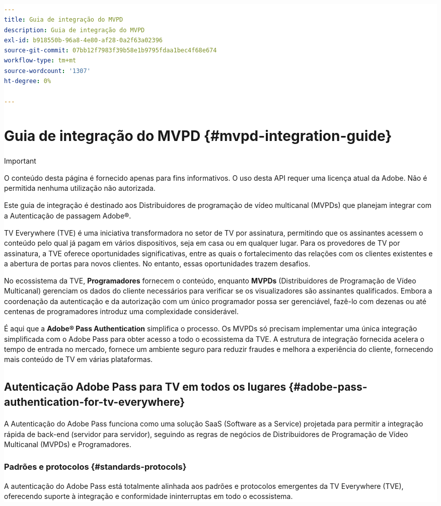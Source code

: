 ```yaml
---
title: Guia de integração do MVPD
description: Guia de integração do MVPD
exl-id: b918550b-96a8-4e80-af28-0a2f63a02396
source-git-commit: 07bb12f7983f39b58e1b9795fdaa1bec4f68e674
workflow-type: tm+mt
source-wordcount: '1307'
ht-degree: 0%

---
```


# Guia de integração do MVPD {#mvpd-integration-guide}

>[!IMPORTANT]
>
> O conteúdo desta página é fornecido apenas para fins informativos. O uso desta API requer uma licença atual da Adobe. Não é permitida nenhuma utilização não autorizada.

Este guia de integração é destinado aos Distribuidores de programação de vídeo multicanal (MVPDs) que planejam integrar com a Autenticação de passagem Adobe®.

TV Everywhere (TVE) é uma iniciativa transformadora no setor de TV por assinatura, permitindo que os assinantes acessem o conteúdo pelo qual já pagam em vários dispositivos, seja em casa ou em qualquer lugar. Para os provedores de TV por assinatura, a TVE oferece oportunidades significativas, entre as quais o fortalecimento das relações com os clientes existentes e a abertura de portas para novos clientes. No entanto, essas oportunidades trazem desafios.

No ecossistema da TVE, **Programadores** fornecem o conteúdo, enquanto **MVPDs** (Distribuidores de Programação de Vídeo Multicanal) gerenciam os dados do cliente necessários para verificar se os visualizadores são assinantes qualificados. Embora a coordenação da autenticação e da autorização com um único programador possa ser gerenciável, fazê-lo com dezenas ou até centenas de programadores introduz uma complexidade considerável.

É aqui que a **Adobe® Pass Authentication** simplifica o processo. Os MVPDs só precisam implementar uma única integração simplificada com o Adobe Pass para obter acesso a todo o ecossistema da TVE. A estrutura de integração fornecida acelera o tempo de entrada no mercado, fornece um ambiente seguro para reduzir fraudes e melhora a experiência do cliente, fornecendo mais conteúdo de TV em várias plataformas.

## Autenticação Adobe Pass para TV em todos os lugares {#adobe-pass-authentication-for-tv-everywhere}

A Autenticação do Adobe Pass funciona como uma solução SaaS (Software as a Service) projetada para permitir a integração rápida de back-end (servidor para servidor), seguindo as regras de negócios de Distribuidores de Programação de Vídeo Multicanal (MVPDs) e Programadores.

### Padrões e protocolos {#standards-protocols}

A autenticação do Adobe Pass está totalmente alinhada aos padrões e protocolos emergentes da TV Everywhere (TVE), oferecendo suporte à integração e conformidade ininterruptas em todo o ecossistema.
